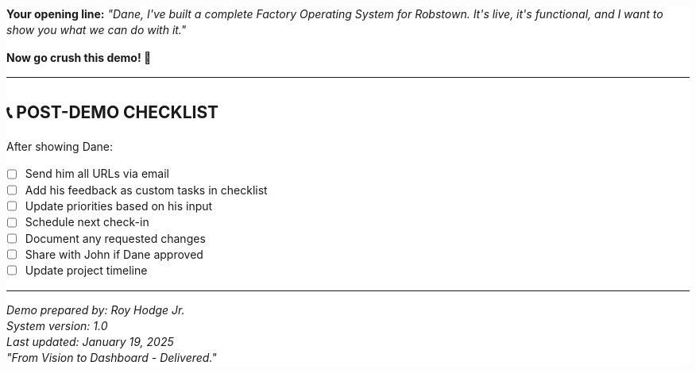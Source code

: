 **Your opening line:**
*"Dane, I've built a complete Factory Operating System for Robstown. It's live, it's functional, and I want to show you what we can do with it."*

**Now go crush this demo! 💪**

---

## 📞 POST-DEMO CHECKLIST

After showing Dane:
- [ ] Send him all URLs via email
- [ ] Add his feedback as custom tasks in checklist
- [ ] Update priorities based on his input
- [ ] Schedule next check-in
- [ ] Document any requested changes
- [ ] Share with John if Dane approved
- [ ] Update project timeline

---

*Demo prepared by: Roy Hodge Jr.*  
*System version: 1.0*  
*Last updated: January 19, 2025*  
*"From Vision to Dashboard - Delivered."*
